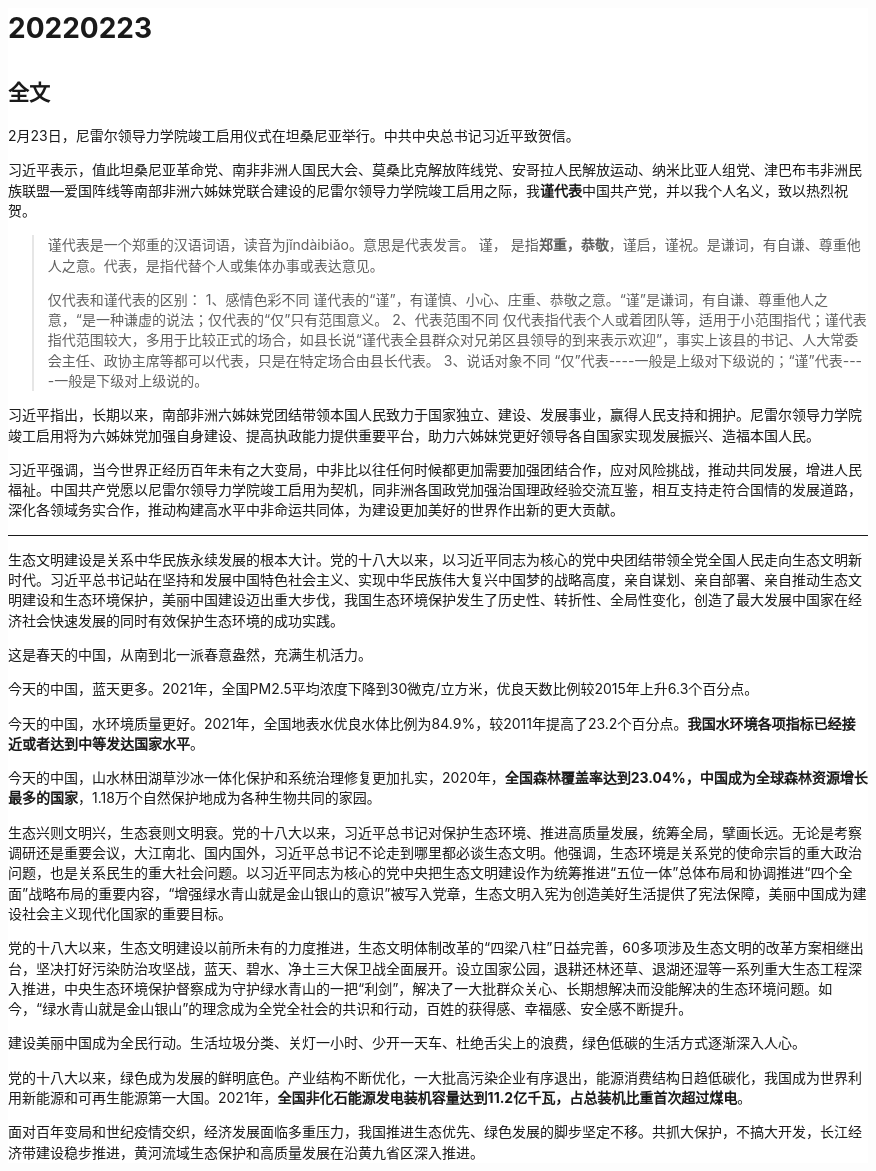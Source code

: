 # 20220223

## 全文

2月23日，尼雷尔领导力学院竣工启用仪式在坦桑尼亚举行。中共中央总书记习近平致贺信。

习近平表示，值此坦桑尼亚革命党、南非非洲人国民大会、莫桑比克解放阵线党、安哥拉人民解放运动、纳米比亚人组党、津巴布韦非洲民族联盟—爱国阵线等南部非洲六姊妹党联合建设的尼雷尔领导力学院竣工启用之际，我**谨代表**中国共产党，并以我个人名义，致以热烈祝贺。

> 谨代表是一个郑重的汉语词语，读音为jǐndàibiǎo。意思是代表发言。
> 谨， 是指**郑重，恭敬**，谨启，谨祝。是谦词，有自谦、尊重他人之意。代表，是指代替个人或集体办事或表达意见。 
>
> 仅代表和谨代表的区别：
> 1、感情色彩不同
> 谨代表的“谨”，有谨慎、小心、庄重、恭敬之意。“谨”是谦词，有自谦、尊重他人之意，“是一种谦虚的说法；仅代表的“仅”只有范围意义。
> 2、代表范围不同
> 仅代表指代表个人或着团队等，适用于小范围指代；谨代表指代范围较大，多用于比较正式的场合，如县长说“谨代表全县群众对兄弟区县领导的到来表示欢迎”，事实上该县的书记、人大常委会主任、政协主席等都可以代表，只是在特定场合由县长代表。
> 3、说话对象不同
> “仅”代表----一般是上级对下级说的；“谨”代表----一般是下级对上级说的。

习近平指出，长期以来，南部非洲六姊妹党团结带领本国人民致力于国家独立、建设、发展事业，赢得人民支持和拥护。尼雷尔领导力学院竣工启用将为六姊妹党加强自身建设、提高执政能力提供重要平台，助力六姊妹党更好领导各自国家实现发展振兴、造福本国人民。

习近平强调，当今世界正经历百年未有之大变局，中非比以往任何时候都更加需要加强团结合作，应对风险挑战，推动共同发展，增进人民福祉。中国共产党愿以尼雷尔领导力学院竣工启用为契机，同非洲各国政党加强治国理政经验交流互鉴，相互支持走符合国情的发展道路，深化各领域务实合作，推动构建高水平中非命运共同体，为建设更加美好的世界作出新的更大贡献。

---


生态文明建设是关系中华民族永续发展的根本大计。党的十八大以来，以习近平同志为核心的党中央团结带领全党全国人民走向生态文明新时代。习近平总书记站在坚持和发展中国特色社会主义、实现中华民族伟大复兴中国梦的战略高度，亲自谋划、亲自部署、亲自推动生态文明建设和生态环境保护，美丽中国建设迈出重大步伐，我国生态环境保护发生了历史性、转折性、全局性变化，创造了最大发展中国家在经济社会快速发展的同时有效保护生态环境的成功实践。

这是春天的中国，从南到北一派春意盎然，充满生机活力。

今天的中国，蓝天更多。2021年，全国PM2.5平均浓度下降到30微克/立方米，优良天数比例较2015年上升6.3个百分点。

今天的中国，水环境质量更好。2021年，全国地表水优良水体比例为84.9%，较2011年提高了23.2个百分点。**我国水环境各项指标已经接近或者达到中等发达国家水平**。

今天的中国，山水林田湖草沙冰一体化保护和系统治理修复更加扎实，2020年，**全国森林覆盖率达到23.04%，中国成为全球森林资源增长最多的国家**，1.18万个自然保护地成为各种生物共同的家园。

生态兴则文明兴，生态衰则文明衰。党的十八大以来，习近平总书记对保护生态环境、推进高质量发展，统筹全局，擘画长远。无论是考察调研还是重要会议，大江南北、国内国外，习近平总书记不论走到哪里都必谈生态文明。他强调，生态环境是关系党的使命宗旨的重大政治问题，也是关系民生的重大社会问题。以习近平同志为核心的党中央把生态文明建设作为统筹推进“五位一体”总体布局和协调推进“四个全面”战略布局的重要内容，“增强绿水青山就是金山银山的意识”被写入党章，生态文明入宪为创造美好生活提供了宪法保障，美丽中国成为建设社会主义现代化国家的重要目标。

党的十八大以来，生态文明建设以前所未有的力度推进，生态文明体制改革的“四梁八柱”日益完善，60多项涉及生态文明的改革方案相继出台，坚决打好污染防治攻坚战，蓝天、碧水、净土三大保卫战全面展开。设立国家公园，退耕还林还草、退湖还湿等一系列重大生态工程深入推进，中央生态环境保护督察成为守护绿水青山的一把“利剑”，解决了一大批群众关心、长期想解决而没能解决的生态环境问题。如今，“绿水青山就是金山银山”的理念成为全党全社会的共识和行动，百姓的获得感、幸福感、安全感不断提升。

建设美丽中国成为全民行动。生活垃圾分类、关灯一小时、少开一天车、杜绝舌尖上的浪费，绿色低碳的生活方式逐渐深入人心。

党的十八大以来，绿色成为发展的鲜明底色。产业结构不断优化，一大批高污染企业有序退出，能源消费结构日趋低碳化，我国成为世界利用新能源和可再生能源第一大国。2021年，**全国非化石能源发电装机容量达到11.2亿千瓦，占总装机比重首次超过煤电**。

面对百年变局和世纪疫情交织，经济发展面临多重压力，我国推进生态优先、绿色发展的脚步坚定不移。共抓大保护，不搞大开发，长江经济带建设稳步推进，黄河流域生态保护和高质量发展在沿黄九省区深入推进。
